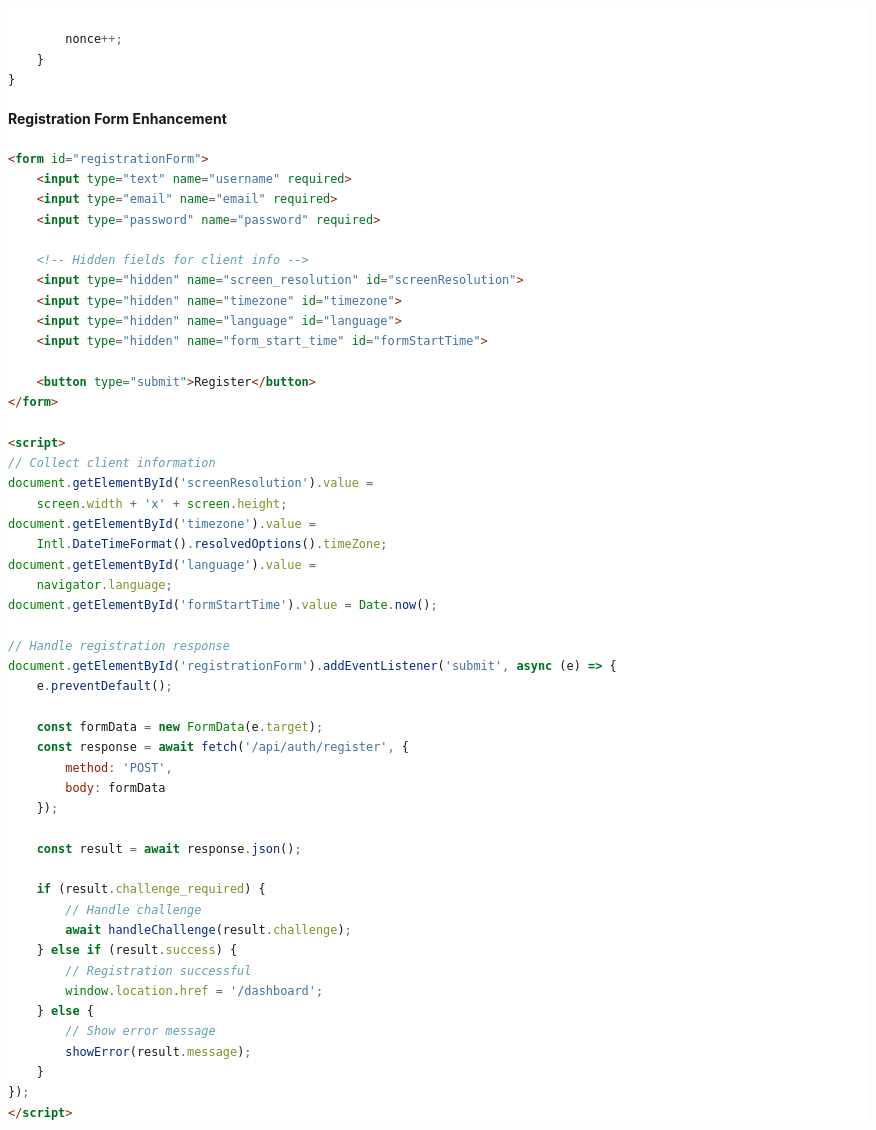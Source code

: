 ```javascript
        
        nonce++;
    }
}
```

#### Registration Form Enhancement
```html
<form id="registrationForm">
    <input type="text" name="username" required>
    <input type="email" name="email" required>
    <input type="password" name="password" required>
    
    <!-- Hidden fields for client info -->
    <input type="hidden" name="screen_resolution" id="screenResolution">
    <input type="hidden" name="timezone" id="timezone">
    <input type="hidden" name="language" id="language">
    <input type="hidden" name="form_start_time" id="formStartTime">
    
    <button type="submit">Register</button>
</form>

<script>
// Collect client information
document.getElementById('screenResolution').value = 
    screen.width + 'x' + screen.height;
document.getElementById('timezone').value = 
    Intl.DateTimeFormat().resolvedOptions().timeZone;
document.getElementById('language').value = 
    navigator.language;
document.getElementById('formStartTime').value = Date.now();

// Handle registration response
document.getElementById('registrationForm').addEventListener('submit', async (e) => {
    e.preventDefault();
    
    const formData = new FormData(e.target);
    const response = await fetch('/api/auth/register', {
        method: 'POST',
        body: formData
    });
    
    const result = await response.json();
    
    if (result.challenge_required) {
        // Handle challenge
        await handleChallenge(result.challenge);
    } else if (result.success) {
        // Registration successful
        window.location.href = '/dashboard';
    } else {
        // Show error message
        showError(result.message);
    }
});
</script>
```

